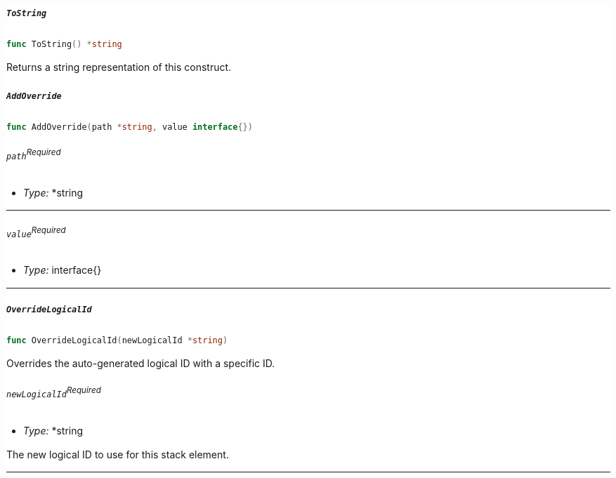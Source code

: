 
##### `ToString` <a name="ToString" id="@cdktf/provider-mongodbatlas.dataMongodbatlasCloudProviderAccess.DataMongodbatlasCloudProviderAccess.toString"></a>

```go
func ToString() *string
```

Returns a string representation of this construct.

##### `AddOverride` <a name="AddOverride" id="@cdktf/provider-mongodbatlas.dataMongodbatlasCloudProviderAccess.DataMongodbatlasCloudProviderAccess.addOverride"></a>

```go
func AddOverride(path *string, value interface{})
```

###### `path`<sup>Required</sup> <a name="path" id="@cdktf/provider-mongodbatlas.dataMongodbatlasCloudProviderAccess.DataMongodbatlasCloudProviderAccess.addOverride.parameter.path"></a>

- *Type:* *string

---

###### `value`<sup>Required</sup> <a name="value" id="@cdktf/provider-mongodbatlas.dataMongodbatlasCloudProviderAccess.DataMongodbatlasCloudProviderAccess.addOverride.parameter.value"></a>

- *Type:* interface{}

---

##### `OverrideLogicalId` <a name="OverrideLogicalId" id="@cdktf/provider-mongodbatlas.dataMongodbatlasCloudProviderAccess.DataMongodbatlasCloudProviderAccess.overrideLogicalId"></a>

```go
func OverrideLogicalId(newLogicalId *string)
```

Overrides the auto-generated logical ID with a specific ID.

###### `newLogicalId`<sup>Required</sup> <a name="newLogicalId" id="@cdktf/provider-mongodbatlas.dataMongodbatlasCloudProviderAccess.DataMongodbatlasCloudProviderAccess.overrideLogicalId.parameter.newLogicalId"></a>

- *Type:* *string

The new logical ID to use for this stack element.

---
